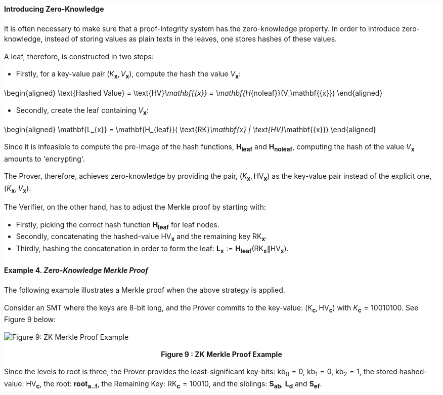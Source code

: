 




#### Introducing Zero-Knowledge



It is often necessary to make sure that a proof-integrity system has the zero-knowledge property. In order to introduce zero-knowledge, instead of storing values as plain texts in the leaves, one stores hashes of these values.

A leaf, therefore, is constructed in two steps:

- Firstly, for a key-value pair $(K_{\mathbf{x}}, V_\mathbf{{x}})$, compute the hash the value $V_\mathbf{{x}}$: 
  
\begin{aligned}
  \text{Hashed Value} = \text{HV}_\mathbf{{x}} = \mathbf{H_{noleaf}}(V_\mathbf{{x}})
\end{aligned}

- Secondly, create the leaf containing $V_\mathbf{{x}}$:

\begin{aligned}
  \mathbf{L_{x}} = \mathbf{H_{leaf}}(  \text{RK}_\mathbf{x}  \| \text{HV}_\mathbf{{x}})
\end{aligned}

Since it is infeasible to compute the pre-image of the hash functions, $\mathbf{H_{leaf}}$ and $\mathbf{H_{noleaf}}$, computing the hash of the value $V_\mathbf{{x}}$ amounts to 'encrypting'.

The Prover, therefore, achieves zero-knowledge by providing the pair, $(K_{\mathbf{x}}, \text{HV}_\mathbf{{x}})$ as the key-value pair instead of the explicit one, $(K_{\mathbf{x}}, V_\mathbf{{x}})$.

The Verifier, on the other hand, has to adjust the Merkle proof by starting with: 

- Firstly, picking the correct hash function $\mathbf{H_{leaf}}$ for leaf nodes.
- Secondly, concatenating the hashed-value $\text{HV}_\mathbf{{x}}$ and the remaining key $\text{RK}_\mathbf{{x}}$.
- Thirdly, hashing the concatenation in order to form the leaf: $\mathbf{L_{x}} := \mathbf{H_{leaf}}( \text{RK}_\mathbf{x}  \| \text{HV}_\mathbf{{x}})$.



#### Example 4. *Zero-Knowledge Merkle Proof*

The following example illustrates a Merkle proof when the above strategy is applied.

Consider an SMT where the keys are 8-bit long, and the Prover commits to the key-value: $( K_{\mathbf{c}} , \text{HV}_{\mathbf{c}} )$ with $K_{\mathbf{c}} = 10010100$. See Figure 9 below: 



![Figure 9: ZK Merkle Proof Example](figures/fig-zk-mkl-prf.png)
<div align="center"><b> Figure 9 : ZK Merkle Proof Example </b></div>



Since the levels to root is three, the Prover provides the least-significant key-bits: $\text{kb}_0 = 0$, $\text{kb}_1 = 0$, $\text{kb}_2 = 1$, the stored hashed-value: $\text{HV}_{\mathbf{c}}$, the root:  $\mathbf{{root}_{a..f}}$, the Remaining Key: $\mathbf{ \text{RK}_{\mathbf{c}}} = 10010$, and the siblings: $\mathbf{{S}_{ab}}$, $\mathbf{{L}_{d}}$ and $\mathbf{{S}_{\mathbf{ef}}}$.

